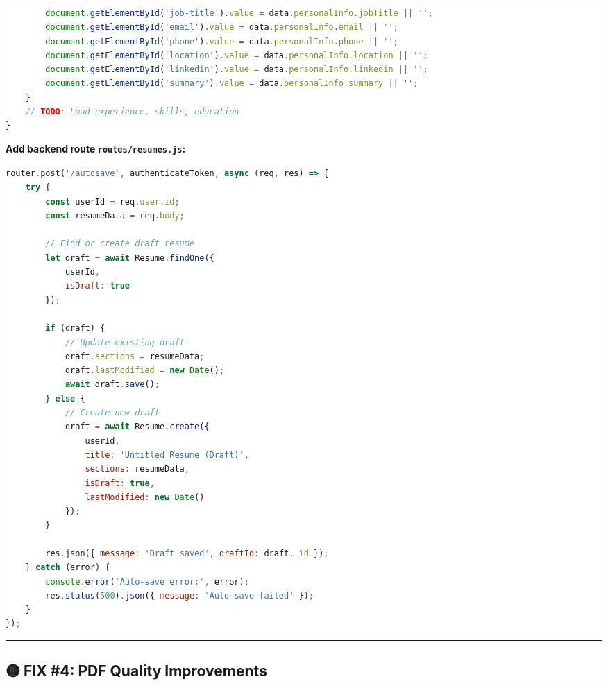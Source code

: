 ```javascript
        document.getElementById('job-title').value = data.personalInfo.jobTitle || '';
        document.getElementById('email').value = data.personalInfo.email || '';
        document.getElementById('phone').value = data.personalInfo.phone || '';
        document.getElementById('location').value = data.personalInfo.location || '';
        document.getElementById('linkedin').value = data.personalInfo.linkedin || '';
        document.getElementById('summary').value = data.personalInfo.summary || '';
    }
    // TODO: Load experience, skills, education
}
```

**Add backend route `routes/resumes.js`:**
```javascript
router.post('/autosave', authenticateToken, async (req, res) => {
    try {
        const userId = req.user.id;
        const resumeData = req.body;
        
        // Find or create draft resume
        let draft = await Resume.findOne({ 
            userId, 
            isDraft: true 
        });
        
        if (draft) {
            // Update existing draft
            draft.sections = resumeData;
            draft.lastModified = new Date();
            await draft.save();
        } else {
            // Create new draft
            draft = await Resume.create({
                userId,
                title: 'Untitled Resume (Draft)',
                sections: resumeData,
                isDraft: true,
                lastModified: new Date()
            });
        }
        
        res.json({ message: 'Draft saved', draftId: draft._id });
    } catch (error) {
        console.error('Auto-save error:', error);
        res.status(500).json({ message: 'Auto-save failed' });
    }
});
```

---

## 🟡 FIX #4: PDF Quality Improvements
